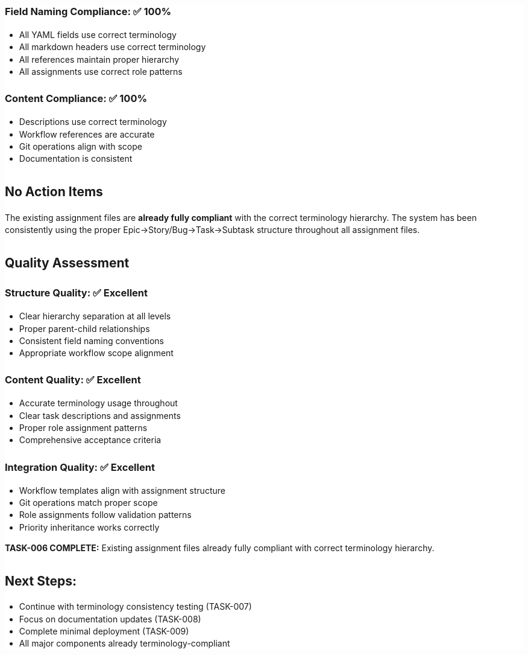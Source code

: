 ### Field Naming Compliance: ✅ 100%
- All YAML fields use correct terminology
- All markdown headers use correct terminology
- All references maintain proper hierarchy
- All assignments use correct role patterns

### Content Compliance: ✅ 100%
- Descriptions use correct terminology
- Workflow references are accurate
- Git operations align with scope
- Documentation is consistent

## No Action Items

The existing assignment files are **already fully compliant** with the correct terminology hierarchy. The system has been consistently using the proper Epic→Story/Bug→Task→Subtask structure throughout all assignment files.

## Quality Assessment

### Structure Quality: ✅ Excellent
- Clear hierarchy separation at all levels
- Proper parent-child relationships
- Consistent field naming conventions
- Appropriate workflow scope alignment

### Content Quality: ✅ Excellent
- Accurate terminology usage throughout
- Clear task descriptions and assignments
- Proper role assignment patterns
- Comprehensive acceptance criteria

### Integration Quality: ✅ Excellent
- Workflow templates align with assignment structure
- Git operations match proper scope
- Role assignments follow validation patterns
- Priority inheritance works correctly

**TASK-006 COMPLETE:** Existing assignment files already fully compliant with correct terminology hierarchy.

## Next Steps:
- Continue with terminology consistency testing (TASK-007)
- Focus on documentation updates (TASK-008)
- Complete minimal deployment (TASK-009)
- All major components already terminology-compliant